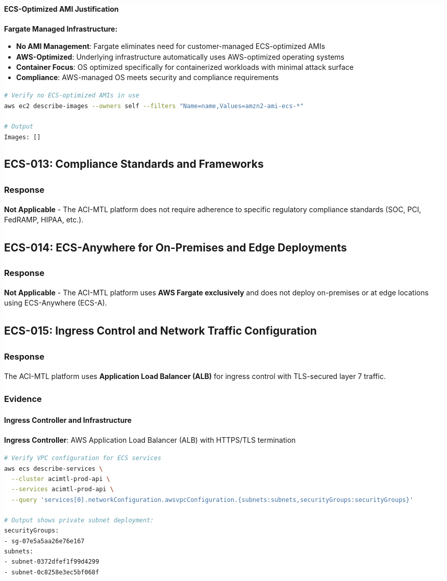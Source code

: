 #### **ECS-Optimized AMI Justification**

**Fargate Managed Infrastructure:**
- **No AMI Management**: Fargate eliminates need for customer-managed ECS-optimized AMIs
- **AWS-Optimized**: Underlying infrastructure automatically uses AWS-optimized operating systems
- **Container Focus**: OS optimized specifically for containerized workloads with minimal attack surface
- **Compliance**: AWS-managed OS meets security and compliance requirements

```bash
# Verify no ECS-optimized AMIs in use
aws ec2 describe-images --owners self --filters "Name=name,Values=amzn2-ami-ecs-*"

# Output
Images: []
```

## ECS-013: Compliance Standards and Frameworks

### Response

**Not Applicable** - The ACI-MTL platform does not require adherence to specific regulatory compliance standards (SOC, PCI, FedRAMP, HIPAA, etc.).

## ECS-014: ECS-Anywhere for On-Premises and Edge Deployments

### Response

**Not Applicable** - The ACI-MTL platform uses **AWS Fargate exclusively** and does not deploy on-premises or at edge locations using ECS-Anywhere (ECS-A).

## ECS-015: Ingress Control and Network Traffic Configuration

### Response

The ACI-MTL platform uses **Application Load Balancer (ALB)** for ingress control with TLS-secured layer 7 traffic.

### Evidence

#### **Ingress Controller and Infrastructure**

**Ingress Controller**: AWS Application Load Balancer (ALB) with HTTPS/TLS termination

```bash
# Verify VPC configuration for ECS services
aws ecs describe-services \
  --cluster acimtl-prod-api \
  --services acimtl-prod-api \
  --query 'services[0].networkConfiguration.awsvpcConfiguration.{subnets:subnets,securityGroups:securityGroups}'

# Output shows private subnet deployment:
securityGroups:
- sg-07e5a5aa26e76e167
subnets:
- subnet-0372dfef1f99d4299
- subnet-0c8258e3ec5bf068f
```

